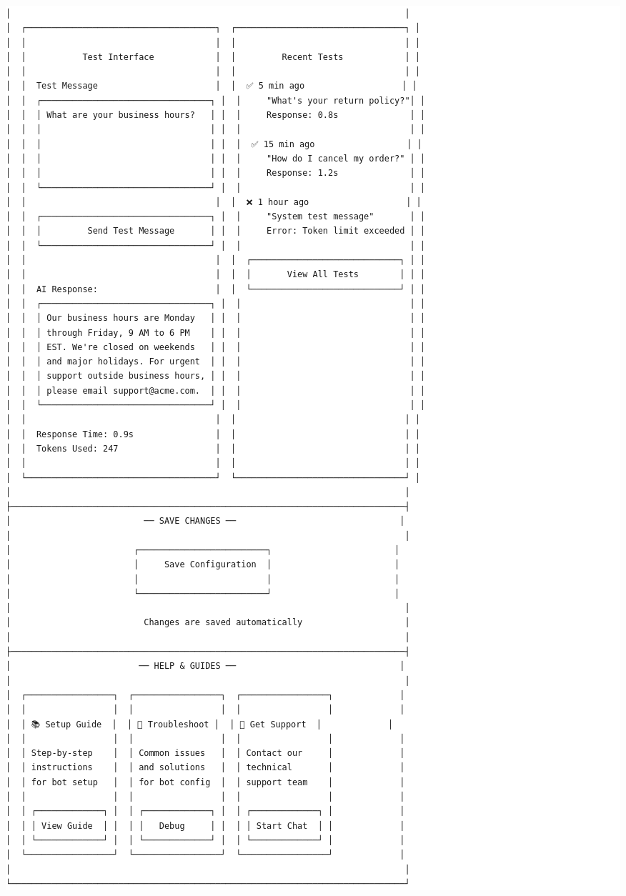 ```
│                                                                             │
│  ┌─────────────────────────────────────┐  ┌─────────────────────────────────┐ │
│  │                                     │  │                                 │ │
│  │           Test Interface            │  │         Recent Tests            │ │
│  │                                     │  │                                 │ │
│  │  Test Message                       │  │  ✅ 5 min ago                   │ │
│  │  ┌─────────────────────────────────┐ │  │     "What's your return policy?"│ │
│  │  │ What are your business hours?   │ │  │     Response: 0.8s              │ │
│  │  │                                 │ │  │                                 │ │
│  │  │                                 │ │  │  ✅ 15 min ago                  │ │
│  │  │                                 │ │  │     "How do I cancel my order?" │ │
│  │  │                                 │ │  │     Response: 1.2s              │ │
│  │  └─────────────────────────────────┘ │  │                                 │ │
│  │                                     │  │  ❌ 1 hour ago                   │ │
│  │  ┌─────────────────────────────────┐ │  │     "System test message"       │ │
│  │  │         Send Test Message       │ │  │     Error: Token limit exceeded │ │
│  │  └─────────────────────────────────┘ │  │                                 │ │
│  │                                     │  │  ┌─────────────────────────────┐ │ │
│  │                                     │  │  │       View All Tests        │ │ │
│  │  AI Response:                       │  │  └─────────────────────────────┘ │ │
│  │  ┌─────────────────────────────────┐ │  │                                 │ │
│  │  │ Our business hours are Monday   │ │  │                                 │ │
│  │  │ through Friday, 9 AM to 6 PM    │ │  │                                 │ │
│  │  │ EST. We're closed on weekends   │ │  │                                 │ │
│  │  │ and major holidays. For urgent  │ │  │                                 │ │
│  │  │ support outside business hours, │ │  │                                 │ │
│  │  │ please email support@acme.com.  │ │  │                                 │ │
│  │  └─────────────────────────────────┘ │  │                                 │ │
│  │                                     │  │                                 │ │
│  │  Response Time: 0.9s                │  │                                 │ │
│  │  Tokens Used: 247                   │  │                                 │ │
│  │                                     │  │                                 │ │
│  └─────────────────────────────────────┘  └─────────────────────────────────┘ │
│                                                                             │
├─────────────────────────────────────────────────────────────────────────────┤
│                          ── SAVE CHANGES ──                                │
│                                                                             │
│                        ┌─────────────────────────┐                        │
│                        │     Save Configuration  │                        │
│                        │                         │                        │
│                        └─────────────────────────┘                        │
│                                                                             │
│                          Changes are saved automatically                    │
│                                                                             │
├─────────────────────────────────────────────────────────────────────────────┤
│                         ── HELP & GUIDES ──                                │
│                                                                             │
│  ┌─────────────────┐  ┌─────────────────┐  ┌─────────────────┐             │
│  │                 │  │                 │  │                 │             │
│  │ 📚 Setup Guide  │  │ 🔧 Troubleshoot │  │ 💬 Get Support  │             │
│  │                 │  │                 │  │                 │             │
│  │ Step-by-step    │  │ Common issues   │  │ Contact our     │             │
│  │ instructions    │  │ and solutions   │  │ technical       │             │
│  │ for bot setup   │  │ for bot config  │  │ support team    │             │
│  │                 │  │                 │  │                 │             │
│  │ ┌─────────────┐ │  │ ┌─────────────┐ │  │ ┌─────────────┐ │             │
│  │ │ View Guide  │ │  │ │   Debug     │ │  │ │ Start Chat  │ │             │
│  │ └─────────────┘ │  │ └─────────────┘ │  │ └─────────────┘ │             │
│  └─────────────────┘  └─────────────────┘  └─────────────────┘             │
│                                                                             │
└─────────────────────────────────────────────────────────────────────────────┘
```
